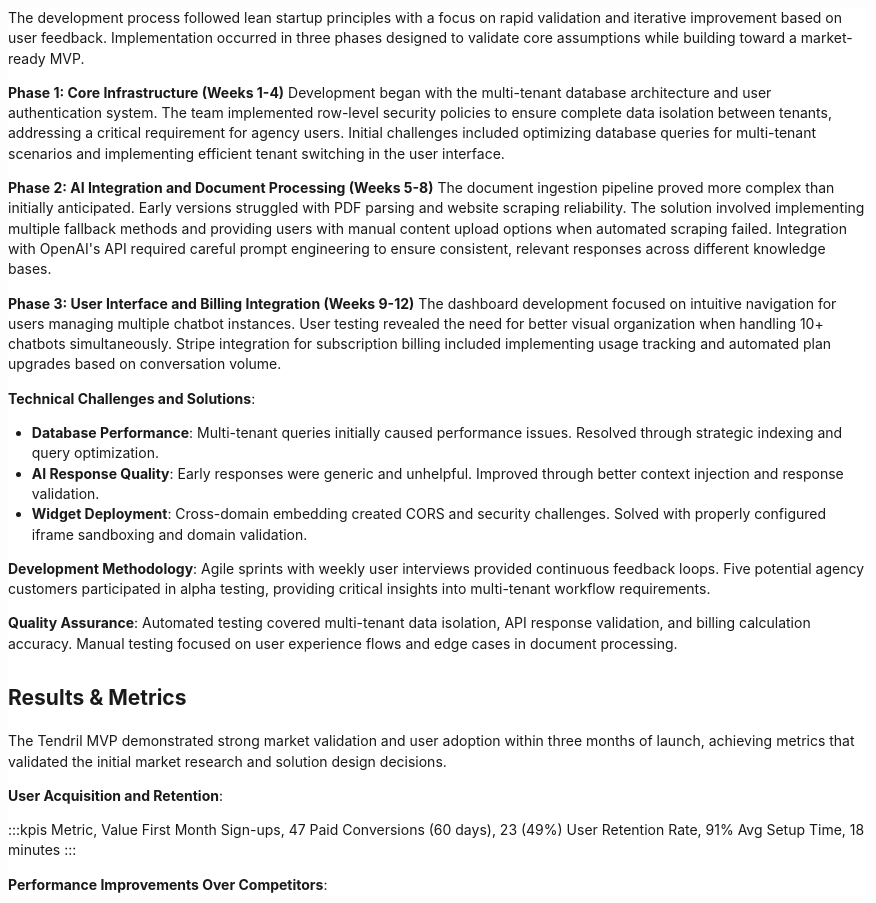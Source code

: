 The development process followed lean startup principles with a focus on rapid validation and iterative improvement based on user feedback. Implementation occurred in three phases designed to validate core assumptions while building toward a market-ready MVP.

**Phase 1: Core Infrastructure (Weeks 1-4)**
Development began with the multi-tenant database architecture and user authentication system. The team implemented row-level security policies to ensure complete data isolation between tenants, addressing a critical requirement for agency users. Initial challenges included optimizing database queries for multi-tenant scenarios and implementing efficient tenant switching in the user interface.

**Phase 2: AI Integration and Document Processing (Weeks 5-8)**
The document ingestion pipeline proved more complex than initially anticipated. Early versions struggled with PDF parsing and website scraping reliability. The solution involved implementing multiple fallback methods and providing users with manual content upload options when automated scraping failed. Integration with OpenAI's API required careful prompt engineering to ensure consistent, relevant responses across different knowledge bases.

**Phase 3: User Interface and Billing Integration (Weeks 9-12)**
The dashboard development focused on intuitive navigation for users managing multiple chatbot instances. User testing revealed the need for better visual organization when handling 10+ chatbots simultaneously. Stripe integration for subscription billing included implementing usage tracking and automated plan upgrades based on conversation volume.

**Technical Challenges and Solutions**:
- **Database Performance**: Multi-tenant queries initially caused performance issues. Resolved through strategic indexing and query optimization.
- **AI Response Quality**: Early responses were generic and unhelpful. Improved through better context injection and response validation.
- **Widget Deployment**: Cross-domain embedding created CORS and security challenges. Solved with properly configured iframe sandboxing and domain validation.

**Development Methodology**: Agile sprints with weekly user interviews provided continuous feedback loops. Five potential agency customers participated in alpha testing, providing critical insights into multi-tenant workflow requirements.

**Quality Assurance**: Automated testing covered multi-tenant data isolation, API response validation, and billing calculation accuracy. Manual testing focused on user experience flows and edge cases in document processing.

## Results & Metrics

The Tendril MVP demonstrated strong market validation and user adoption within three months of launch, achieving metrics that validated the initial market research and solution design decisions.

**User Acquisition and Retention**:

:::kpis
Metric, Value
First Month Sign-ups, 47
Paid Conversions (60 days), 23 (49%)
User Retention Rate, 91%
Avg Setup Time, 18 minutes
:::

**Performance Improvements Over Competitors**:
